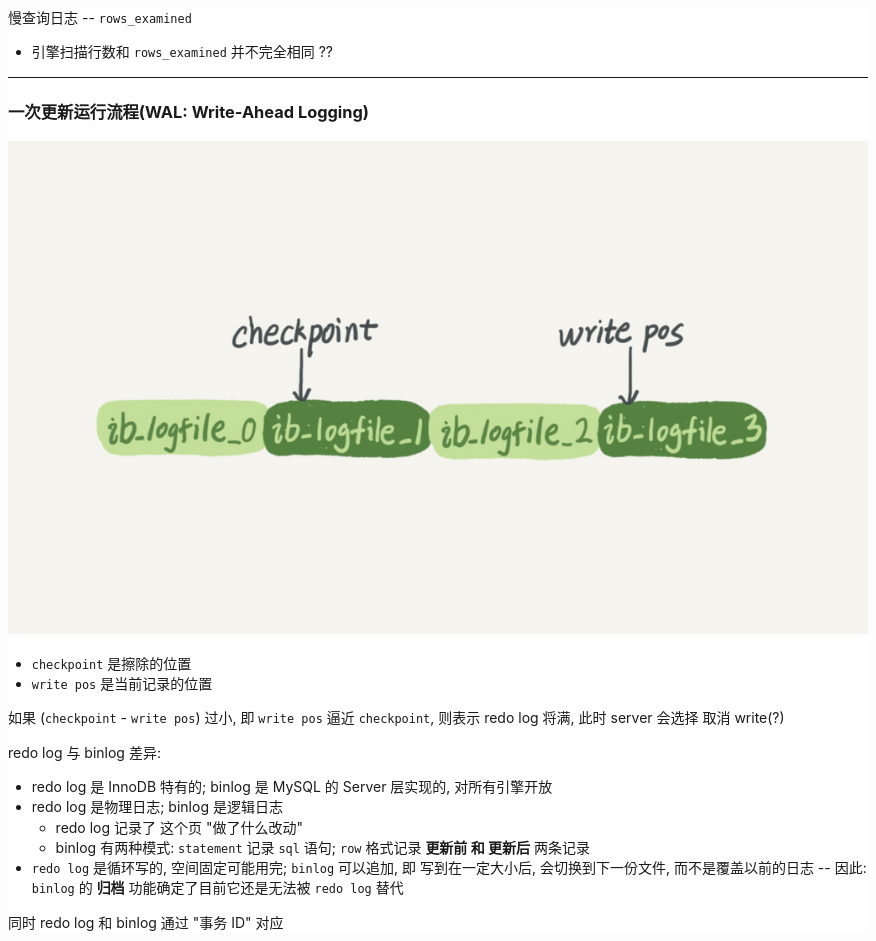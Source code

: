 慢查询日志 -- `rows_examined`
- 引擎扫描行数和 `rows_examined` 并不完全相同 ??

---

### 一次更新运行流程(WAL: Write-Ahead Logging)

![redo log](b075250cad8d9f6c791a52b6a600f69c.jpg)

- `checkpoint` 是擦除的位置
- `write pos` 是当前记录的位置

如果 (`checkpoint` - `write pos`) 过小, 即 `write pos` 逼近 `checkpoint`, 则表示 redo log 将满, 此时 server 会选择 取消 write(?)

redo log 与 binlog 差异:
- redo log 是 InnoDB 特有的; binlog 是 MySQL 的 Server 层实现的, 对所有引擎开放
- redo log 是物理日志; binlog 是逻辑日志
  - redo log 记录了 这个页 "做了什么改动"
  - binlog 有两种模式: `statement` 记录 `sql` 语句; `row` 格式记录 **更新前 和 更新后** 两条记录
- `redo log` 是循环写的, 空间固定可能用完; `binlog` 可以追加, 即 写到在一定大小后, 会切换到下一份文件, 而不是覆盖以前的日志 -- 因此: `binlog` 的 **归档** 功能确定了目前它还是无法被 `redo log` 替代

同时 redo log 和 binlog 通过 "事务 ID" 对应
